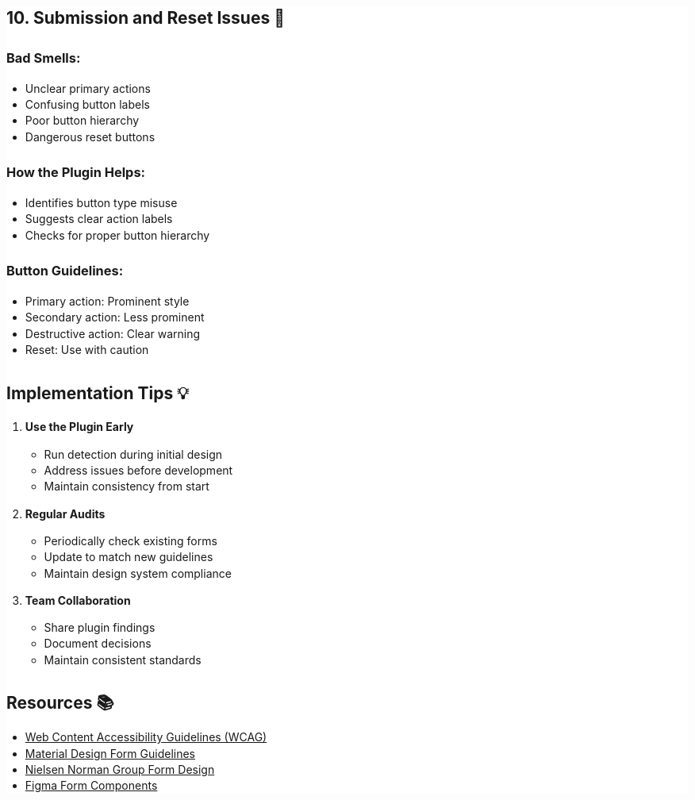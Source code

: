 ## 10. Submission and Reset Issues 🔄

### Bad Smells:
- Unclear primary actions
- Confusing button labels
- Poor button hierarchy
- Dangerous reset buttons

### How the Plugin Helps:
- Identifies button type misuse
- Suggests clear action labels
- Checks for proper button hierarchy

### Button Guidelines:
- Primary action: Prominent style
- Secondary action: Less prominent
- Destructive action: Clear warning
- Reset: Use with caution

## Implementation Tips 💡

1. **Use the Plugin Early**
   - Run detection during initial design
   - Address issues before development
   - Maintain consistency from start

2. **Regular Audits**
   - Periodically check existing forms
   - Update to match new guidelines
   - Maintain design system compliance

3. **Team Collaboration**
   - Share plugin findings
   - Document decisions
   - Maintain consistent standards

## Resources 📚

- [Web Content Accessibility Guidelines (WCAG)](https://www.w3.org/WAI/standards-guidelines/wcag/)
- [Material Design Form Guidelines](https://material.io/components/text-fields)
- [Nielsen Norman Group Form Design](https://www.nngroup.com/articles/web-form-design/)
- [Figma Form Components](https://www.figma.com/community/tag/forms) 
